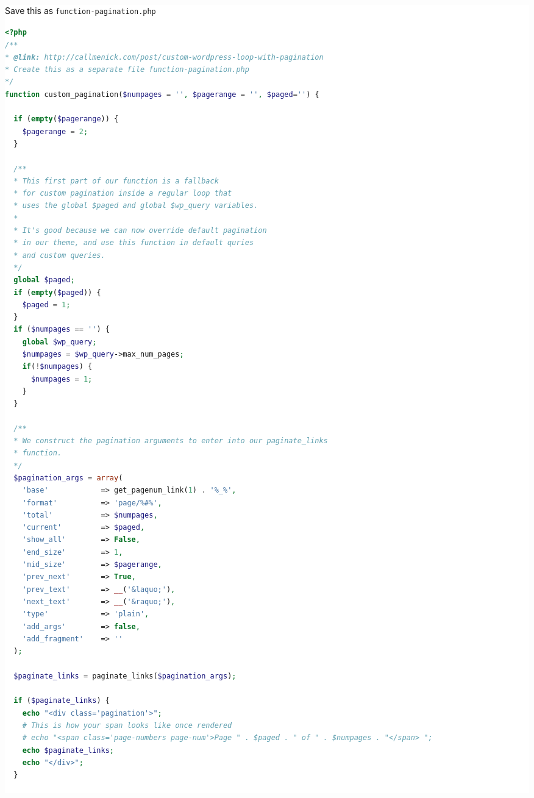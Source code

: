 Save this as `function-pagination.php`
```php
<?php
/**
* @link: http://callmenick.com/post/custom-wordpress-loop-with-pagination
* Create this as a separate file function-pagination.php
*/
function custom_pagination($numpages = '', $pagerange = '', $paged='') {
  
  if (empty($pagerange)) {
    $pagerange = 2;
  }
  
  /**
  * This first part of our function is a fallback
  * for custom pagination inside a regular loop that
  * uses the global $paged and global $wp_query variables.
  *
  * It's good because we can now override default pagination
  * in our theme, and use this function in default quries
  * and custom queries.
  */
  global $paged;
  if (empty($paged)) {
    $paged = 1;
  }
  if ($numpages == '') {
    global $wp_query;
    $numpages = $wp_query->max_num_pages;
    if(!$numpages) {
      $numpages = 1;
    }
  }
  
  /**
  * We construct the pagination arguments to enter into our paginate_links
  * function.
  */
  $pagination_args = array(
    'base'            => get_pagenum_link(1) . '%_%',
    'format'          => 'page/%#%',
    'total'           => $numpages,
    'current'         => $paged,
    'show_all'        => False,
    'end_size'        => 1,
    'mid_size'        => $pagerange,
    'prev_next'       => True,
    'prev_text'       => __('&laquo;'),
    'next_text'       => __('&raquo;'),
    'type'            => 'plain',
    'add_args'        => false,
    'add_fragment'    => ''
  );
  
  $paginate_links = paginate_links($pagination_args);
  
  if ($paginate_links) {
    echo "<div class='pagination'>";
    # This is how your span looks like once rendered
    # echo "<span class='page-numbers page-num'>Page " . $paged . " of " . $numpages . "</span> ";
    echo $paginate_links;
    echo "</div>";
  }
  
```